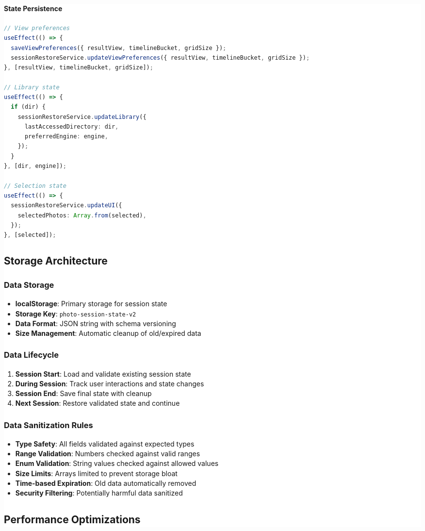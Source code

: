 #### State Persistence
```typescript
// View preferences
useEffect(() => {
  saveViewPreferences({ resultView, timelineBucket, gridSize });
  sessionRestoreService.updateViewPreferences({ resultView, timelineBucket, gridSize });
}, [resultView, timelineBucket, gridSize]);

// Library state
useEffect(() => {
  if (dir) {
    sessionRestoreService.updateLibrary({
      lastAccessedDirectory: dir,
      preferredEngine: engine,
    });
  }
}, [dir, engine]);

// Selection state
useEffect(() => {
  sessionRestoreService.updateUI({
    selectedPhotos: Array.from(selected),
  });
}, [selected]);
```

## Storage Architecture

### Data Storage
- **localStorage**: Primary storage for session state
- **Storage Key**: `photo-session-state-v2`
- **Data Format**: JSON string with schema versioning
- **Size Management**: Automatic cleanup of old/expired data

### Data Lifecycle
1. **Session Start**: Load and validate existing session state
2. **During Session**: Track user interactions and state changes
3. **Session End**: Save final state with cleanup
4. **Next Session**: Restore validated state and continue

### Data Sanitization Rules
- **Type Safety**: All fields validated against expected types
- **Range Validation**: Numbers checked against valid ranges
- **Enum Validation**: String values checked against allowed values
- **Size Limits**: Arrays limited to prevent storage bloat
- **Time-based Expiration**: Old data automatically removed
- **Security Filtering**: Potentially harmful data sanitized

## Performance Optimizations
